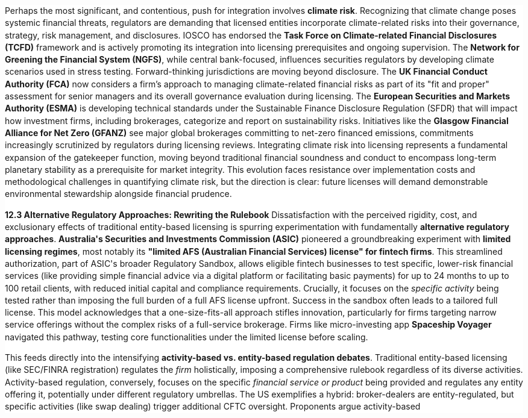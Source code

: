 Perhaps the most significant, and contentious, push for integration involves **climate risk**. Recognizing that climate change poses systemic financial threats, regulators are demanding that licensed entities incorporate climate-related risks into their governance, strategy, risk management, and disclosures. IOSCO has endorsed the **Task Force on Climate-related Financial Disclosures (TCFD)** framework and is actively promoting its integration into licensing prerequisites and ongoing supervision. The **Network for Greening the Financial System (NGFS)**, while central bank-focused, influences securities regulators by developing climate scenarios used in stress testing. Forward-thinking jurisdictions are moving beyond disclosure. The **UK Financial Conduct Authority (FCA)** now considers a firm’s approach to managing climate-related financial risks as part of its "fit and proper" assessment for senior managers and its overall governance evaluation during licensing. The **European Securities and Markets Authority (ESMA)** is developing technical standards under the Sustainable Finance Disclosure Regulation (SFDR) that will impact how investment firms, including brokerages, categorize and report on sustainability risks. Initiatives like the **Glasgow Financial Alliance for Net Zero (GFANZ)** see major global brokerages committing to net-zero financed emissions, commitments increasingly scrutinized by regulators during licensing reviews. Integrating climate risk into licensing represents a fundamental expansion of the gatekeeper function, moving beyond traditional financial soundness and conduct to encompass long-term planetary stability as a prerequisite for market integrity. This evolution faces resistance over implementation costs and methodological challenges in quantifying climate risk, but the direction is clear: future licenses will demand demonstrable environmental stewardship alongside financial prudence.

**12.3 Alternative Regulatory Approaches: Rewriting the Rulebook**
Dissatisfaction with the perceived rigidity, cost, and exclusionary effects of traditional entity-based licensing is spurring experimentation with fundamentally **alternative regulatory approaches**. **Australia's Securities and Investments Commission (ASIC)** pioneered a groundbreaking experiment with **limited licensing regimes**, most notably its **"limited AFS (Australian Financial Services) license" for fintech firms**. This streamlined authorization, part of ASIC's broader Regulatory Sandbox, allows eligible fintech businesses to test specific, lower-risk financial services (like providing simple financial advice via a digital platform or facilitating basic payments) for up to 24 months to up to 100 retail clients, with reduced initial capital and compliance requirements. Crucially, it focuses on the *specific activity* being tested rather than imposing the full burden of a full AFS license upfront. Success in the sandbox often leads to a tailored full license. This model acknowledges that a one-size-fits-all approach stifles innovation, particularly for firms targeting narrow service offerings without the complex risks of a full-service brokerage. Firms like micro-investing app **Spaceship Voyager** navigated this pathway, testing core functionalities under the limited license before scaling.

This feeds directly into the intensifying **activity-based vs. entity-based regulation debates**. Traditional entity-based licensing (like SEC/FINRA registration) regulates the *firm* holistically, imposing a comprehensive rulebook regardless of its diverse activities. Activity-based regulation, conversely, focuses on the specific *financial service or product* being provided and regulates any entity offering it, potentially under different regulatory umbrellas. The US exemplifies a hybrid: broker-dealers are entity-regulated, but specific activities (like swap dealing) trigger additional CFTC oversight. Proponents argue activity-based